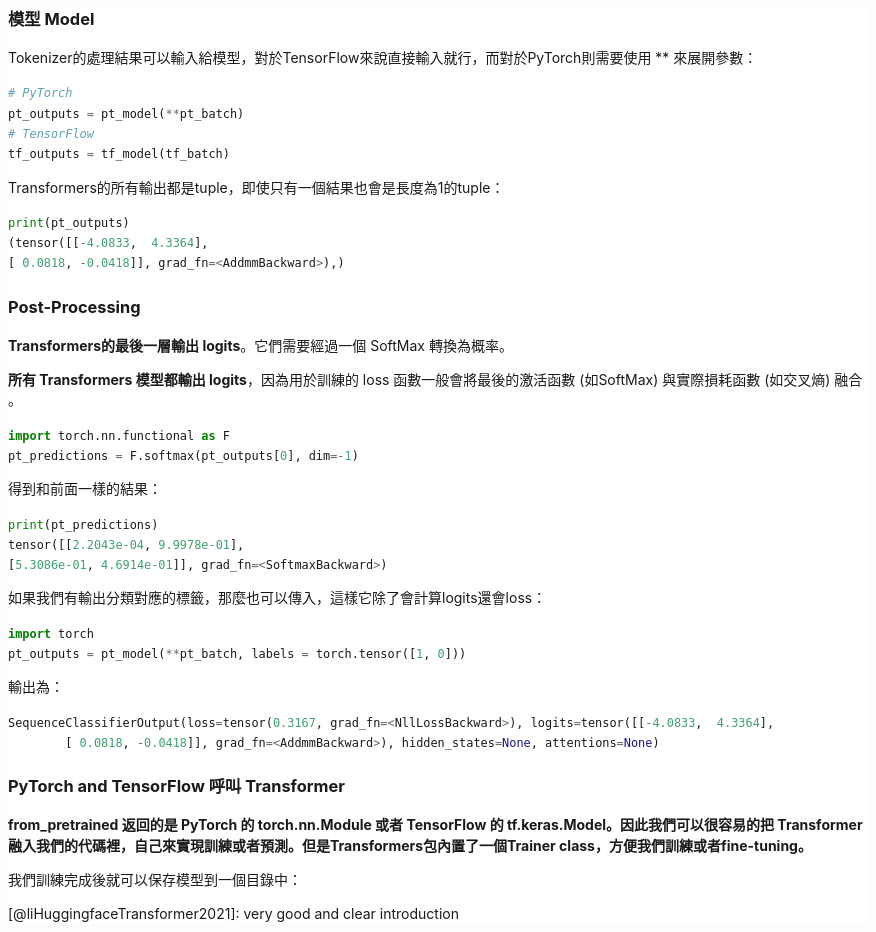 ### 模型 Model

Tokenizer的處理結果可以輸入給模型，對於TensorFlow來說直接輸入就行，而對於PyTorch則需要使用 \*\* 來展開參數：

```python
# PyTorch
pt_outputs = pt_model(**pt_batch)
# TensorFlow
tf_outputs = tf_model(tf_batch)
```

Transformers的所有輸出都是tuple，即使只有一個結果也會是長度為1的tuple：

```python
print(pt_outputs)
(tensor([[-4.0833,  4.3364],
[ 0.0818, -0.0418]], grad_fn=<AddmmBackward>),)
```


### Post-Processing

**Transformers的最後一層輸出 logits**。它們需要經過一個 SoftMax 轉換為概率。

**所有 Transformers 模型都輸出 logits**，因為用於訓練的 loss 函數一般會將最後的激活函數 (如SoftMax) 與實際損耗函數 (如交叉熵) 融合 。

```python
import torch.nn.functional as F
pt_predictions = F.softmax(pt_outputs[0], dim=-1)
```
得到和前面一樣的結果：

```python
print(pt_predictions)
tensor([[2.2043e-04, 9.9978e-01],
[5.3086e-01, 4.6914e-01]], grad_fn=<SoftmaxBackward>)
```
如果我們有輸出分類對應的標籤，那麼也可以傳入，這樣它除了會計算logits還會loss：

```python
import torch
pt_outputs = pt_model(**pt_batch, labels = torch.tensor([1, 0]))
```
輸出為：

```python
SequenceClassifierOutput(loss=tensor(0.3167, grad_fn=<NllLossBackward>), logits=tensor([[-4.0833,  4.3364],
        [ 0.0818, -0.0418]], grad_fn=<AddmmBackward>), hidden_states=None, attentions=None)
```



### PyTorch and TensorFlow 呼叫 Transformer

**from_pretrained 返回的是 PyTorch 的 torch.nn.Module 或者 TensorFlow 的 tf.keras.Model。因此我們可以很容易的把 Transformer融入我們的代碼裡，自己來實現訓練或者預測。但是Transformers包內置了一個Trainer class，方便我們訓練或者fine-tuning。**

我們訓練完成後就可以保存模型到一個目錄中：


[@liHuggingfaceTransformer2021]: very good and clear introduction